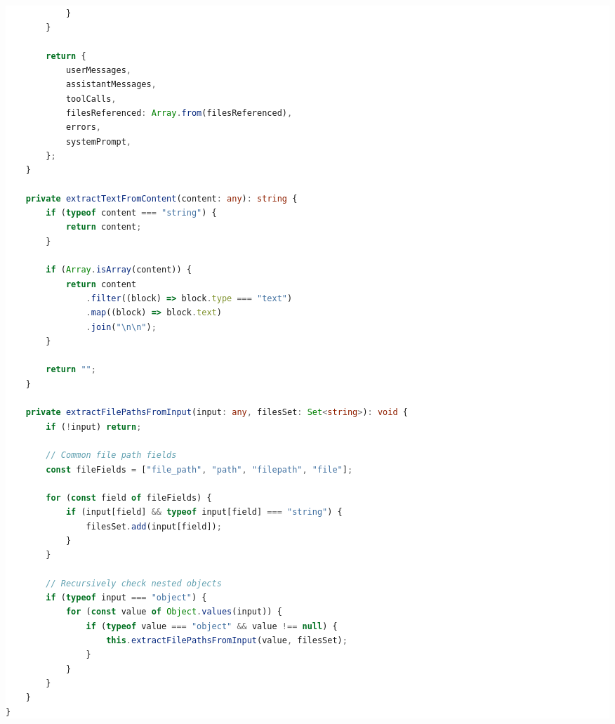 ```typescript
			}
		}

		return {
			userMessages,
			assistantMessages,
			toolCalls,
			filesReferenced: Array.from(filesReferenced),
			errors,
			systemPrompt,
		};
	}

	private extractTextFromContent(content: any): string {
		if (typeof content === "string") {
			return content;
		}

		if (Array.isArray(content)) {
			return content
				.filter((block) => block.type === "text")
				.map((block) => block.text)
				.join("\n\n");
		}

		return "";
	}

	private extractFilePathsFromInput(input: any, filesSet: Set<string>): void {
		if (!input) return;

		// Common file path fields
		const fileFields = ["file_path", "path", "filepath", "file"];

		for (const field of fileFields) {
			if (input[field] && typeof input[field] === "string") {
				filesSet.add(input[field]);
			}
		}

		// Recursively check nested objects
		if (typeof input === "object") {
			for (const value of Object.values(input)) {
				if (typeof value === "object" && value !== null) {
					this.extractFilePathsFromInput(value, filesSet);
				}
			}
		}
	}
}
```
